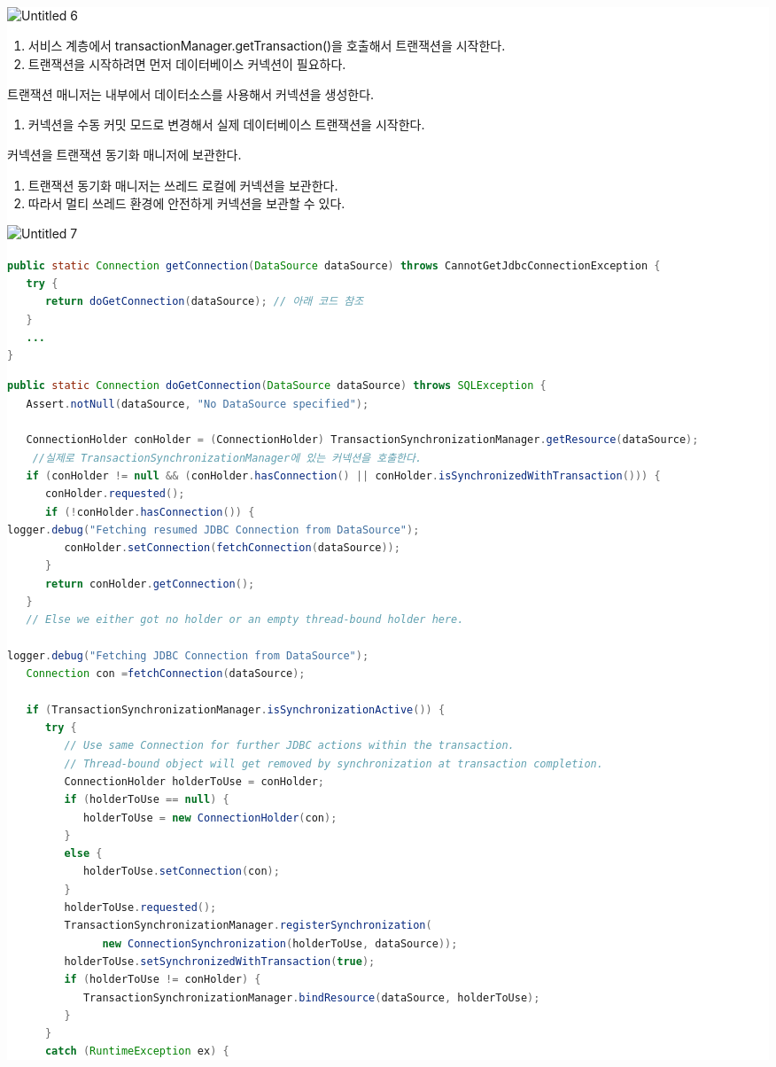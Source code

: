 ![Untitled 6](https://github.com/Shaa-code/Today-I-Learned/assets/70310271/41327712-d928-42b6-a825-e71fe88b1be5)

1. 서비스 계층에서 transactionManager.getTransaction()을 호출해서 트랜잭션을 시작한다.
2. 트랜잭션을 시작하려면 먼저 데이터베이스 커넥션이 필요하다.

트랜잭션 매니저는 내부에서 데이터소스를 사용해서 커넥션을 생성한다.

1. 커넥션을 수동 커밋 모드로 변경해서 실제 데이터베이스 트랜잭션을 시작한다.

커넥션을 트랜잭션 동기화 매니저에 보관한다.

1. 트랜잭션 동기화 매니저는 쓰레드 로컬에 커넥션을 보관한다.
2. 따라서 멀티 쓰레드 환경에 안전하게 커넥션을 보관할 수 있다.

![Untitled 7](https://github.com/Shaa-code/Today-I-Learned/assets/70310271/b4935d13-9bec-4c16-9bc3-28189ff25206)

```java
public static Connection getConnection(DataSource dataSource) throws CannotGetJdbcConnectionException {
   try {
      return doGetConnection(dataSource); // 아래 코드 참조
   }
   ...
}
```

```java
public static Connection doGetConnection(DataSource dataSource) throws SQLException {
   Assert.notNull(dataSource, "No DataSource specified");

   ConnectionHolder conHolder = (ConnectionHolder) TransactionSynchronizationManager.getResource(dataSource);
    //실제로 TransactionSynchronizationManager에 있는 커넥션을 호출한다.
   if (conHolder != null && (conHolder.hasConnection() || conHolder.isSynchronizedWithTransaction())) {
      conHolder.requested();
      if (!conHolder.hasConnection()) {
logger.debug("Fetching resumed JDBC Connection from DataSource");
         conHolder.setConnection(fetchConnection(dataSource));
      }
      return conHolder.getConnection();
   }
   // Else we either got no holder or an empty thread-bound holder here.

logger.debug("Fetching JDBC Connection from DataSource");
   Connection con =fetchConnection(dataSource);

   if (TransactionSynchronizationManager.isSynchronizationActive()) {
      try {
         // Use same Connection for further JDBC actions within the transaction.
         // Thread-bound object will get removed by synchronization at transaction completion.
         ConnectionHolder holderToUse = conHolder;
         if (holderToUse == null) {
            holderToUse = new ConnectionHolder(con);
         }
         else {
            holderToUse.setConnection(con);
         }
         holderToUse.requested();
         TransactionSynchronizationManager.registerSynchronization(
               new ConnectionSynchronization(holderToUse, dataSource));
         holderToUse.setSynchronizedWithTransaction(true);
         if (holderToUse != conHolder) {
            TransactionSynchronizationManager.bindResource(dataSource, holderToUse);
         }
      }
      catch (RuntimeException ex) {
```